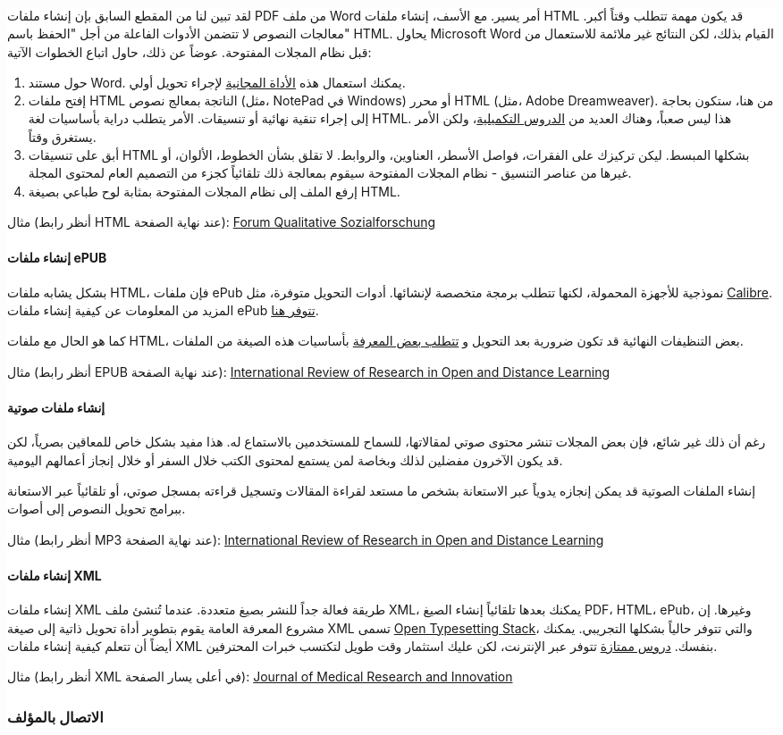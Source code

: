 لقد تبين لنا من المقطع السابق بإن إنشاء ملفات PDF من ملف Word أمر يسير. مع الأسف، إنشاء ملفات HTML قد يكون مهمة تتطلب وقتاً أكبر. معالجات النصوص لا تتضمن الأدوات الفاعلة من أجل "الحفظ باسم" HTML. يحاول Microsoft Word القيام بذلك، لكن النتائج غير ملائمة للاستعمال من قبل نظام المجلات المفتوحة. عوضاً عن ذلك، حاول اتباع الخطوات الآتية:

1. حول مستند Word. يمكنك استعمال هذه [الأداة المجانية](https://word2cleanhtml.com/) لإجراء تحويل أولي.
2. إفتح ملفات HTML الناتجة بمعالج نصوص \(مثل، NotePad في Windows\) أو محرر HTML \(مثل، Adobe Dreamweaver\). من هنا، ستكون بحاجة إلى إجراء تنقية نهائية أو تنسيقات. الأمر يتطلب دراية بأساسيات لغة HTML. هذا ليس صعباً، وهناك العديد من [الدروس التكميلية](https://www.w3schools.com/html/)، ولكن الأمر يستغرق وقتاً.
3. أبق على تنسيقات HTML بشكلها المبسط. ليكن تركيزك على الفقرات، فواصل الأسطر، العناوين، والروابط. لا تقلق بشأن الخطوط، الألوان، أو غيرها من عناصر التنسيق - نظام المجلات المفتوحة سيقوم بمعالجة ذلك تلقائياً كجزء من التصميم العام لمحتوى المجلة.
4. إرفع الملف إلى نظام المجلات المفتوحة بمثابة لوح طباعي بصيغة HTML.

مثال \(أنظر رابط HTML عند نهاية الصفحة\): [Forum Qualitative Sozialforschung](http://www.qualitative-research.net/index.php/fqs/article/view/2577)

#### إنشاء ملفات ePUB

بشكل يشابه ملفات HTML، فإن ملفات ePub نموذجية للأجهزة المحمولة، لكنها تتطلب برمجة متخصصة لإنشائها. أدوات التحويل متوفرة، مثل [Calibre](https://calibre-ebook.com/). المزيد من المعلومات عن كيفية إنشاء ملفات ePub [تتوفر هنا](https://www.wikihow.com/Convert-a-Word-Document-to-Epub).

كما هو الحال مع ملفات HTML، بعض التنظيفات النهائية قد تكون ضرورية بعد التحويل و [تتطلب بعض المعرفة](http://www.jedisaber.com/eBooks/Introduction.shtml) بأساسيات هذه الصيغة من الملفات.

مثال \(أنظر رابط EPUB عند نهاية الصفحة\): [International Review of Research in Open and Distance Learning](http://www.irrodl.org/index.php/irrodl/article/view/2895)

#### إنشاء ملفات صوتية

رغم أن ذلك غير شائع، فإن بعض المجلات تنشر محتوى صوتي لمقالاتها، للسماح للمستخدمين بالاستماع له. هذا مفيد بشكل خاص للمعاقين بصرياً، لكن قد يكون الآخرون مفضلين لذلك وبخاصة لمن يستمع لمحتوى الكتب خلال السفر أو خلال إنجاز أعمالهم اليومية.

إنشاء الملفات الصوتية قد يمكن إنجازه يدوياً عبر الاستعانة بشخص ما مستعد لقراءة المقالات وتسجيل قراءته بمسجل صوتي، أو تلقائياً عبر الاستعانة ببرامج تحويل النصوص إلى أصوات.

مثال \(أنظر رابط MP3 عند نهاية الصفحة\): [International Review of Research in Open and Distance Learning](http://www.irrodl.org/index.php/irrodl/article/view/3279)

#### إنشاء ملفات XML

إنشاء ملفات XML طريقة فعالة جداً للنشر بصيغ متعددة. عندما تُنشئ ملف XML، يمكنك بعدها تلقائياً إنشاء الصيغ PDF، HTML، ePub، وغيرها. إن مشروع المعرفة العامة يقوم بتطوير أداة تحويل ذاتية إلى صيغة XML تسمى [Open Typesetting Stack](https://pkp.sfu.ca/open-typesetting-stack/)، والتي تتوفر حالياً بشكلها التجريبي. يمكنك أيضاً أن تتعلم كيفية إنشاء ملفات XML بنفسك. [دروس ممتازة](https://www.w3schools.com/xml/) تتوفر عبر الإنترنت، لكن عليك استثمار وقت طويل لتكتسب خبرات المحترفين.

مثال \(أنظر رابط XML في أعلى يسار الصفحة\): [Journal of Medical Research and Innovation](https://jmri.org.in/jmri/article/view/e000084)

### الاتصال بالمؤلف
